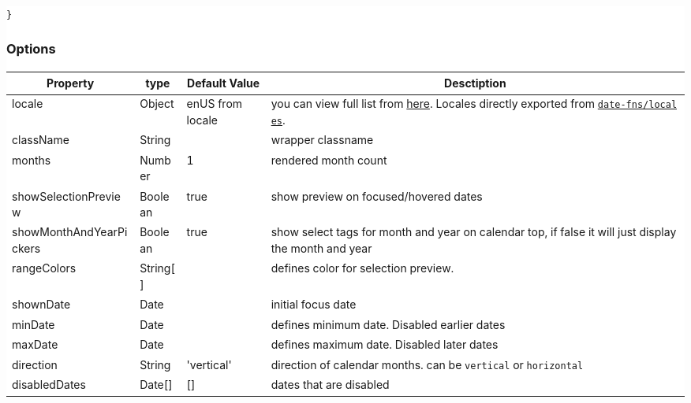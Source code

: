 ```javascript
}
```

### Options

| Property                                        | type       | Default Value                                                                                                         | Desctiption                                                                                                                                                                                                                                        |
| ----------------------------------------------- | ---------- | --------------------------------------------------------------------------------------------------------------------- | -------------------------------------------------------------------------------------------------------------------------------------------------------------------------------------------------------------------------------------------------- |
| locale                                          | Object     | enUS from locale                                                                                                      | you can view full list from [here](https://github.com/opsramp/react-date-time-range-picker/tree/next/src/locale/index.js). Locales directly exported from [`date-fns/locales`](https://date-fns.org/v2.0.0-alpha.7/docs/I18n#supported-languages). |
| className                                       | String     |                                                                                                                       | wrapper classname                                                                                                                                                                                                                                  |
| months                                          | Number     | 1                                                                                                                     | rendered month count                                                                                                                                                                                                                               |
| showSelectionPreview                            | Boolean    | true                                                                                                                  | show preview on focused/hovered dates                                                                                                                                                                                                              |
| showMonthAndYearPickers                         | Boolean    | true                                                                                                                  | show select tags for month and year on calendar top, if false it will just display the month and year                                                                                                                                              |
| rangeColors                                     | String[]   |                                                                                                                       | defines color for selection preview.                                                                                                                                                                                                               |
| shownDate                                       | Date       |                                                                                                                       | initial focus date                                                                                                                                                                                                                                 |
| minDate                                         | Date       |                                                                                                                       | defines minimum date. Disabled earlier dates                                                                                                                                                                                                       |
| maxDate                                         | Date       |                                                                                                                       | defines maximum date. Disabled later dates                                                                                                                                                                                                         |
| direction                                       | String     | 'vertical'                                                                                                            | direction of calendar months. can be `vertical` or `horizontal`                                                                                                                                                                                    |
| disabledDates                                   | Date[]     | []                                                                                                                    | dates that are disabled                                                                                                                                                                                                                            |